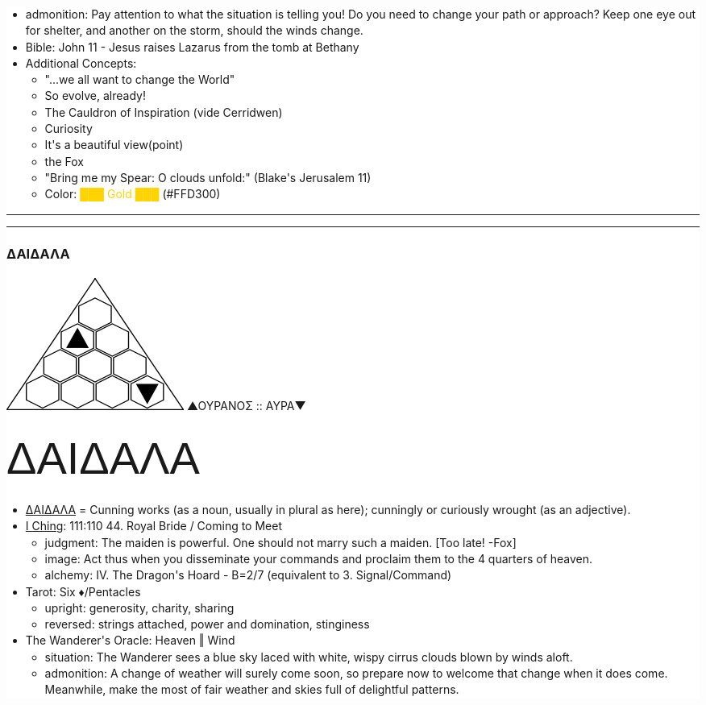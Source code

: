   + admonition: Pay attention to what the situation is telling you! Do you need to change your path or
    approach? Keep one eye out for shelter, and another on the storm, should the winds change.
+ Bible: John 11 - Jesus raises Lazarus from the tomb at Bethany
+ Additional Concepts: 
  + "...we all want to change the World"
  + So evolve, already!
  + The Cauldron of Inspiration (vide Cerridwen)
  + Curiosity
  + It's a beautiful view(point)
  + the Fox
  + "Bring me my Spear: O clouds unfold:" (Blake's Jerusalem 11)
  + Color: <font color="#FFD300">███ Gold ███</font> (#FFD300)

---

<div style="page-break-after: always"></div>

---

### ΔΑΙΔΑΛΑ

![daidala](daidala.png) ▲ΟΥΡΑΝΟΣ :: ΑΥΡΑ▼  

<span style='font-family: "BIBLICAL UNCIAL", sans-serif; font-size: 4em;'>ΔΑΙΔΑΛΑ</span>

+ [ΔΑΙΔΑΛΑ](#ρυθμοι) = Cunning works (as a noun, usually in plural as here); cunningly or curiously wrought (as 
  an adjective).
+ [I Ching](#the-alchemical-structure-of-the-i-ching): 111:110 44. Royal Bride / Coming to Meet
  + judgment: The maiden is powerful. One should not marry such a maiden. [Too late! -Fox]
  + image: Act thus when you disseminate your commands and proclaim them to the 4 quarters of heaven.
  + alchemy: IV. The Dragon's Hoard - B=2/7 (equivalent to 3\. Signal/Command)
+ Tarot: Six ♦/Pentacles
  + upright: generosity, charity, sharing
  + reversed: strings attached, power and domination, stinginess 
+ The Wanderer's Oracle: Heaven ‖ Wind
  + situation: The Wanderer sees a blue sky laced with white, wispy cirrus clouds blown by winds aloft.
  + admonition: A change of weather will surely come soon, so prepare now to welcome that change when it 
    does come. Meanwhile, make the most of fair weather and skies full of delightful patterns.
